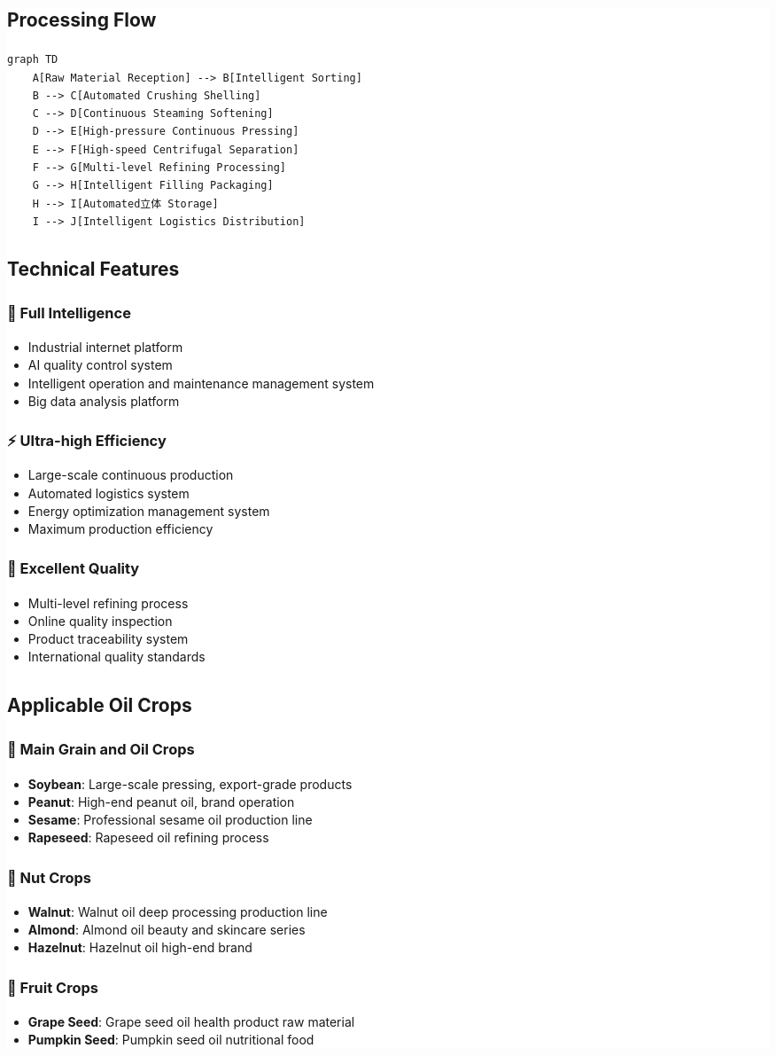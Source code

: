 ## Processing Flow

```mermaid
graph TD
    A[Raw Material Reception] --> B[Intelligent Sorting]
    B --> C[Automated Crushing Shelling]
    C --> D[Continuous Steaming Softening]
    D --> E[High-pressure Continuous Pressing]
    E --> F[High-speed Centrifugal Separation]
    F --> G[Multi-level Refining Processing]
    G --> H[Intelligent Filling Packaging]
    H --> I[Automated立体 Storage]
    I --> J[Intelligent Logistics Distribution]
```

## Technical Features

### 🤖 Full Intelligence
- Industrial internet platform
- AI quality control system
- Intelligent operation and maintenance management system
- Big data analysis platform

### ⚡ Ultra-high Efficiency
- Large-scale continuous production
- Automated logistics system
- Energy optimization management system
- Maximum production efficiency

### 🎯 Excellent Quality
- Multi-level refining process
- Online quality inspection
- Product traceability system
- International quality standards

## Applicable Oil Crops

### 🌾 Main Grain and Oil Crops
- **Soybean**: Large-scale pressing, export-grade products
- **Peanut**: High-end peanut oil, brand operation
- **Sesame**: Professional sesame oil production line
- **Rapeseed**: Rapeseed oil refining process

### 🥜 Nut Crops
- **Walnut**: Walnut oil deep processing production line
- **Almond**: Almond oil beauty and skincare series
- **Hazelnut**: Hazelnut oil high-end brand

### 🥑 Fruit Crops
- **Grape Seed**: Grape seed oil health product raw material
- **Pumpkin Seed**: Pumpkin seed oil nutritional food
